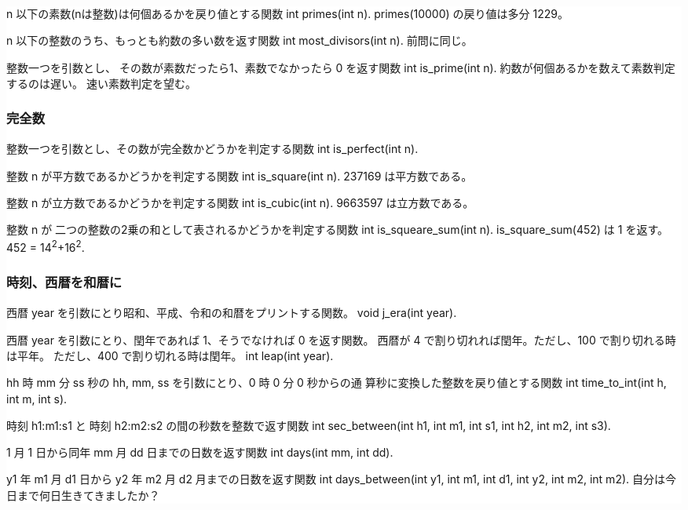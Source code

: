 n 以下の素数(nは整数)は何個あるかを戻り値とする関数
int primes(int n).
primes(10000) の戻り値は多分 1229。

n 以下の整数のうち、もっとも約数の多い数を返す関数
int most_divisors(int n).
前問に同じ。

整数一つを引数とし、
その数が素数だったら1、素数でなかったら 0 を返す関数
int is_prime(int n).
約数が何個あるかを数えて素数判定するのは遅い。
速い素数判定を望む。

### 完全数

整数一つを引数とし、その数が完全数かどうかを判定する関数
int is_perfect(int n).

整数 n が平方数であるかどうかを判定する関数
int is_square(int n).
237169 は平方数である。

整数 n が立方数であるかどうかを判定する関数
int is_cubic(int n).
9663597 は立方数である。

整数 n が 二つの整数の2乗の和として表されるかどうかを判定する関数
int is_squeare_sum(int n).
is_square_sum(452) は 1 を返す。
452 = 14<sup>2</sup>+16<sup>2</sup>.

### 時刻、西暦を和暦に

西暦 year を引数にとり昭和、平成、令和の和暦をプリントする関数。
void j_era(int year).

西暦 year を引数にとり、閏年であれば 1、そうでなければ 0 を返す関数。
西暦が 4 で割り切れれば閏年。ただし、100 で割り切れる時は平年。
ただし、400 で割り切れる時は閏年。
int leap(int year).

hh 時 mm 分 ss 秒の hh, mm, ss を引数にとり、0 時 0 分 0 秒からの通
算秒に変換した整数を戻り値とする関数
int time_to_int(int h, int m, int s).

時刻 h1:m1:s1 と 時刻 h2:m2:s2 の間の秒数を整数で返す関数
int sec_between(int h1, int m1, int s1, int h2, int m2, int s3).

1 月 1 日から同年 mm 月 dd 日までの日数を返す関数
int days(int mm, int dd).

y1 年 m1 月 d1 日から y2 年 m2 月 d2 月までの日数を返す関数
int days_between(int y1, int m1, int d1, int y2, int m2, int m2).
自分は今日まで何日生きてきましたか？ 
